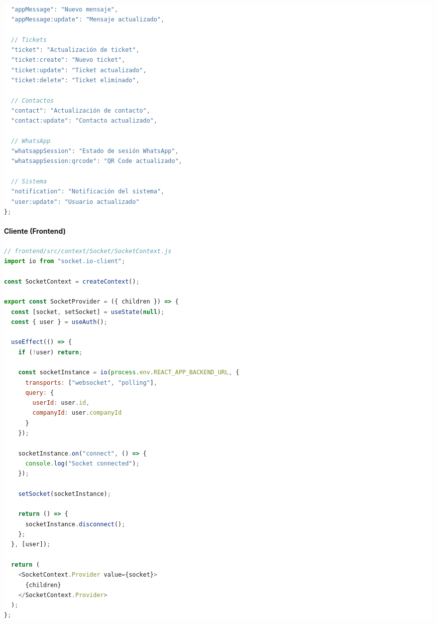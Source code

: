```typescript
  "appMessage": "Nuevo mensaje",
  "appMessage:update": "Mensaje actualizado",
  
  // Tickets
  "ticket": "Actualización de ticket",
  "ticket:create": "Nuevo ticket",
  "ticket:update": "Ticket actualizado",
  "ticket:delete": "Ticket eliminado",
  
  // Contactos
  "contact": "Actualización de contacto",
  "contact:update": "Contacto actualizado",
  
  // WhatsApp
  "whatsappSession": "Estado de sesión WhatsApp",
  "whatsappSession:qrcode": "QR Code actualizado",
  
  // Sistema
  "notification": "Notificación del sistema",
  "user:update": "Usuario actualizado"
};
```

#### Cliente (Frontend)

```javascript
// frontend/src/context/Socket/SocketContext.js
import io from "socket.io-client";

const SocketContext = createContext();

export const SocketProvider = ({ children }) => {
  const [socket, setSocket] = useState(null);
  const { user } = useAuth();
  
  useEffect(() => {
    if (!user) return;
    
    const socketInstance = io(process.env.REACT_APP_BACKEND_URL, {
      transports: ["websocket", "polling"],
      query: {
        userId: user.id,
        companyId: user.companyId
      }
    });
    
    socketInstance.on("connect", () => {
      console.log("Socket connected");
    });
    
    setSocket(socketInstance);
    
    return () => {
      socketInstance.disconnect();
    };
  }, [user]);
  
  return (
    <SocketContext.Provider value={socket}>
      {children}
    </SocketContext.Provider>
  );
};

```